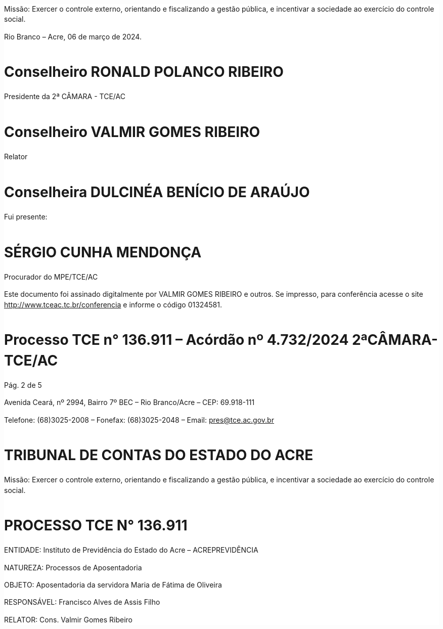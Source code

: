 Missão: Exercer o controle externo, orientando e fiscalizando a gestão pública, e incentivar a sociedade ao exercício do controle social.

Rio Branco – Acre, 06 de março de 2024.

# Conselheiro RONALD POLANCO RIBEIRO

Presidente da 2ª CÂMARA - TCE/AC

# Conselheiro VALMIR GOMES RIBEIRO

Relator

# Conselheira DULCINÉA BENÍCIO DE ARAÚJO

Fui presente:

# SÉRGIO CUNHA MENDONÇA

Procurador do MPE/TCE/AC

Este documento foi assinado digitalmente por VALMIR GOMES RIBEIRO e outros. Se impresso, para conferência acesse o site http://www.tceac.tc.br/conferencia e informe o código 01324581.

# Processo TCE n° 136.911 – Acórdão nº 4.732/2024 2ªCÂMARA-TCE/AC

Pág. 2 de 5

Avenida Ceará, nº 2994, Bairro 7º BEC – Rio Branco/Acre – CEP: 69.918-111

Telefone: (68)3025-2008 – Fonefax: (68)3025-2048 – Email: pres@tce.ac.gov.br

# TRIBUNAL DE CONTAS DO ESTADO DO ACRE

Missão: Exercer o controle externo, orientando e fiscalizando a gestão pública, e incentivar a sociedade ao exercício do controle social.

# PROCESSO TCE N° 136.911

ENTIDADE: Instituto de Previdência do Estado do Acre – ACREPREVIDÊNCIA

NATUREZA: Processos de Aposentadoria

OBJETO: Aposentadoria da servidora Maria de Fátima de Oliveira

RESPONSÁVEL: Francisco Alves de Assis Filho

RELATOR: Cons. Valmir Gomes Ribeiro
